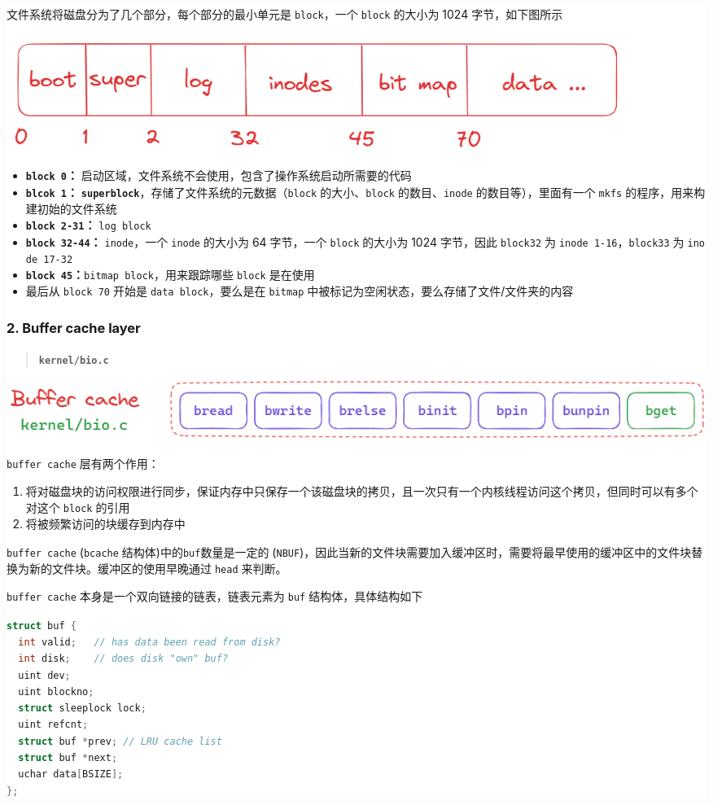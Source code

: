文件系统将磁盘分为了几个部分，每个部分的最小单元是 `block`，一个 `block` 的大小为 1024 字节，如下图所示

<img src="./images/18.png" style="zoom:80%;" />

- **`block 0`：** 启动区域，文件系统不会使用，包含了操作系统启动所需要的代码
- **`blcok 1`：** **`superblock`**，存储了文件系统的元数据（`block` 的大小、`block` 的数目、`inode` 的数目等），里面有一个 `mkfs` 的程序，用来构建初始的文件系统
- **`block 2-31`：** `log block`
- **`block 32-44`：** `inode`，一个 `inode` 的大小为 64 字节，一个 `block` 的大小为 1024 字节，因此 `block32` 为 `inode 1-16`，`block33` 为 `inode 17-32`
- **`block 45`：**`bitmap block`，用来跟踪哪些 `block` 是在使用
- 最后从 `block 70` 开始是 `data block`，要么是在 `bitmap` 中被标记为空闲状态，要么存储了文件/文件夹的内容

### 2. Buffer cache layer

> **`kernel/bio.c`**

![](./images/27.png)

`buffer cache` 层有两个作用：

1. 将对磁盘块的访问权限进行同步，保证内存中只保存一个该磁盘块的拷贝，且一次只有一个内核线程访问这个拷贝，但同时可以有多个对这个 `block` 的引用
2. 将被频繁访问的块缓存到内存中

`buffer cache` (`bcache` 结构体)中的`buf`数量是一定的 (`NBUF`)，因此当新的文件块需要加入缓冲区时，需要将最早使用的缓冲区中的文件块替换为新的文件块。缓冲区的使用早晚通过 `head` 来判断。

`buffer cache` 本身是一个双向链接的链表，链表元素为 `buf` 结构体，具体结构如下

```c++
struct buf {
  int valid;   // has data been read from disk?
  int disk;    // does disk "own" buf?
  uint dev;
  uint blockno;
  struct sleeplock lock;
  uint refcnt;
  struct buf *prev; // LRU cache list
  struct buf *next;
  uchar data[BSIZE];
};
```

